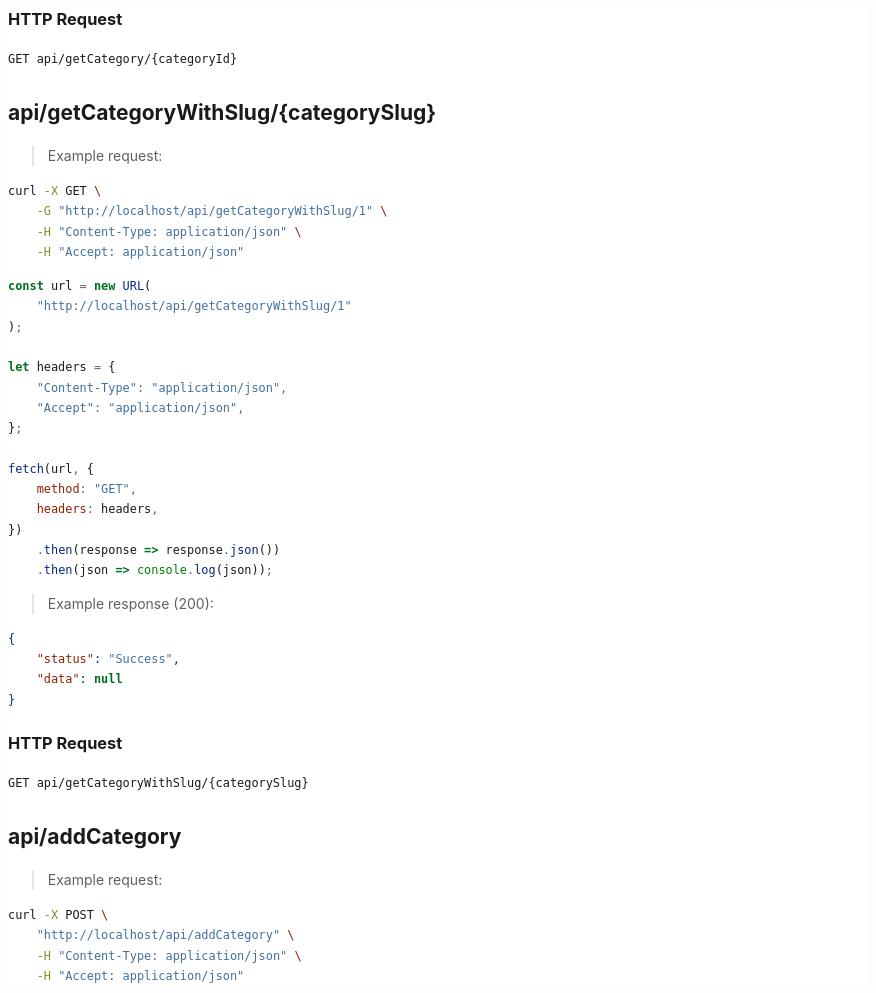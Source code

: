 ### HTTP Request
`GET api/getCategory/{categoryId}`





## api/getCategoryWithSlug/{categorySlug}
> Example request:

```bash
curl -X GET \
    -G "http://localhost/api/getCategoryWithSlug/1" \
    -H "Content-Type: application/json" \
    -H "Accept: application/json"
```

```javascript
const url = new URL(
    "http://localhost/api/getCategoryWithSlug/1"
);

let headers = {
    "Content-Type": "application/json",
    "Accept": "application/json",
};

fetch(url, {
    method: "GET",
    headers: headers,
})
    .then(response => response.json())
    .then(json => console.log(json));
```


> Example response (200):

```json
{
    "status": "Success",
    "data": null
}
```

### HTTP Request
`GET api/getCategoryWithSlug/{categorySlug}`





## api/addCategory
> Example request:

```bash
curl -X POST \
    "http://localhost/api/addCategory" \
    -H "Content-Type: application/json" \
    -H "Accept: application/json"
```
